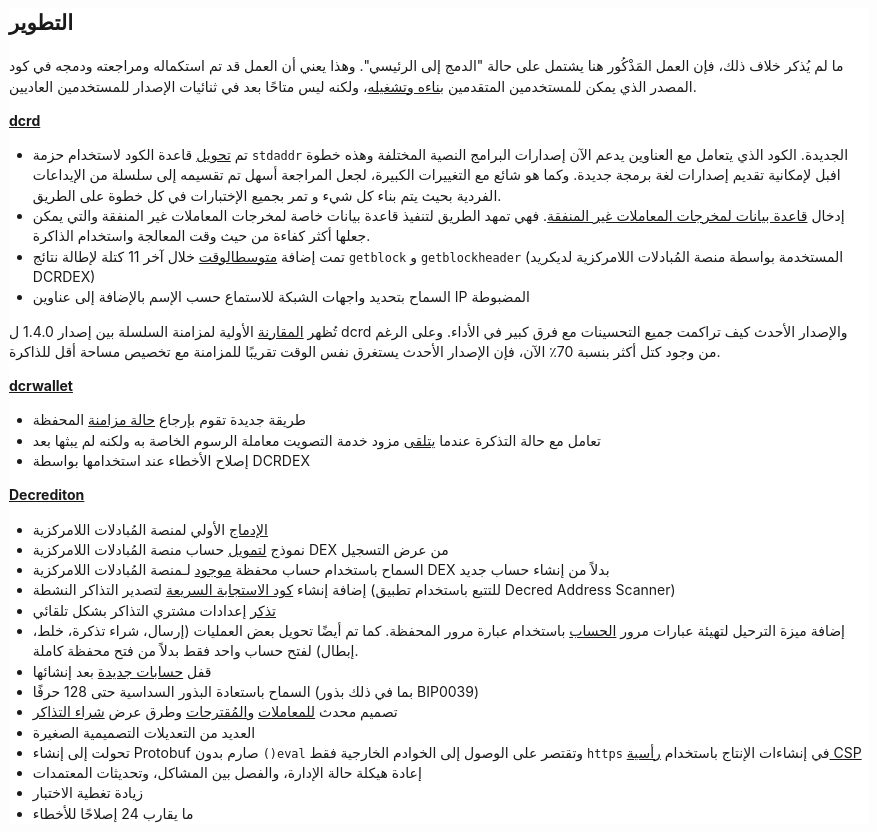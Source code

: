 ## التطوير

ما لم يُذكر خلاف ذلك، فإن العمل المَذْكُور هنا يشتمل على حالة "الدمج إلى الرئيسي". وهذا يعني أن العمل قد تم استكماله ومراجعته ودمجه في كود المصدر الذي يمكن للمستخدمين المتقدمين [بناءه وتشغيله](https://medium.com/@artikozel/the-decred-node-back-to-the-source-part-one-27d4576e7e1c)، ولكنه ليس متاحًا بعد في ثنائيات الإصدار للمستخدمين العاديين.

<a id="dcrd" />

**[dcrd](https://github.com/decred/dcrd)**

* تم [تحويل](https://github.com/decred/dcrd/pull/2625) قاعدة الكود لاستخدام حزمة `stdaddr` الجديدة. الكود الذي يتعامل مع العناوين يدعم الآن إصدارات البرامج النصية المختلفة وهذه خطوة افبل لإمكانية تقديم إصدارات لغة برمجة جديدة. وكما هو شائع مع التغييرات الكبيرة، لجعل المراجعة أسهل تم تقسيمه إلى سلسلة من الإيداعات الفردية بحيث يتم بناء كل شيء و تمر بجميع الإختبارات في كل خطوة على الطريق.
* إدخال [قاعدة بيانات لمخرجات المعاملات غير المنفقة](https://github.com/decred/dcrd/pull/2632). فهي تمهد الطريق لتنفيذ قاعدة بيانات خاصة لمخرجات المعاملات غير المنفقة والتي يمكن جعلها أكثر كفاءة من حيث وقت المعالجة واستخدام الذاكرة.
* تمت إضافة [متوسط ​​الوقت](https://github.com/decred/dcrd/pull/2638) خلال آخر 11 كتلة لإطالة نتائج `getblock` و `getblockheader` (المستخدمة بواسطة منصة المُبادلات اللامركزية لديكريد DCRDEX)
* السماح بتحديد واجهات الشبكة للاستماع حسب الإسم بالإضافة إلى عناوين IP المضبوطة

تُظهر [المقارنة](https://www.reddit.com/r/decred/comments/mi4ezt/initial_chain_sync_comparison_between_dcrd_v140/) الأولية لمزامنة السلسلة بين إصدار 1.4.0 ل dcrd والإصدار الأحدث كيف تراكمت جميع التحسينات مع فرق كبير في الأداء. وعلى الرغم من وجود كتل أكثر بنسبة 70٪ الآن، فإن الإصدار الأحدث يستغرق نفس الوقت تقريبًا للمزامنة مع تخصيص مساحة أقل للذاكرة.

<a id="dcrwallet" />

**[dcrwallet](https://github.com/decred/dcrwallet)**

* طريقة جديدة تقوم بإرجاع [حالة مزامنة](https://github.com/decred/dcrwallet/pull/1991) المحفظة
* تعامل مع حالة التذكرة عندما [يتلقى](https://github.com/decred/dcrwallet/pull/1965) مزود خدمة التصويت معاملة الرسوم الخاصة به ولكنه لم يبثها بعد
* إصلاح الأخطاء عند استخدامها بواسطة DCRDEX

<a id="decrediton" />

**[Decrediton](https://github.com/decred/decrediton)**

* [الإدماج](https://github.com/decred/decrediton/pull/3356) الأولي لمنصة المُبادلات اللامركزية
* نموذج [لتمويل](https://github.com/decred/decrediton/pull/3426) حساب منصة المُبادلات اللامركزية DEX من عرض التسجيل
* السماح باستخدام حساب محفظة [موجود](https://github.com/decred/decrediton/pull/3438) لـمنصة المُبادلات اللامركزية DEX بدلاً من إنشاء حساب جديد
* إضافة إنشاء [كود الاستجابة السريعة](https://github.com/decred/decrediton/pull/3112) لتصدير التذاكر النشطة (للتتبع باستخدام تطبيق Decred Address Scanner)
* [تذكر](https://github.com/decred/decrediton/pull/3441) إعدادات مشتري التذاكر بشكل تلقائي
* إضافة ميزة الترحيل لتهيئة عبارات مرور [الحساب](https://github.com/decred/decrediton/pull/2664) باستخدام عبارة مرور المحفظة. كما تم أيضًا تحويل بعض العمليات (إرسال، شراء تذكرة، خلط، إبطال) لفتح حساب واحد فقط بدلاً من فتح محفظة كاملة.
* قفل [حسابات جديدة](https://github.com/decred/decrediton/pull/3424) بعد إنشائها
* السماح باستعادة البذور السداسية حتى 128 حرفًا (بما في ذلك بذور BIP0039)
* تصميم محدث [للمعاملات](https://github.com/decred/decrediton/pull/3326) و[المُقترحات](https://github.com/decred/decrediton/pull/3345) وطرق عرض [شراء التذاكر](https://github.com/decred/decrediton/pull/3345)
* العديد من التعديلات التصميمية الصغيرة
* تحولت إلى إنشاء Protobuf صارم بدون `()eval` وتقتصر على الوصول إلى الخوادم الخارجية فقط  `https` في إنشاءات الإنتاج باستخدام [رأسية CSP](https://github.com/decred/decrediton/pull/3366)
* إعادة هيكلة حالة الإدارة، والفصل بين المشاكل، وتحديثات المعتمدات
* زيادة تغطية الاختبار
* ما يقارب 24 إصلاحًا للأخطاء
